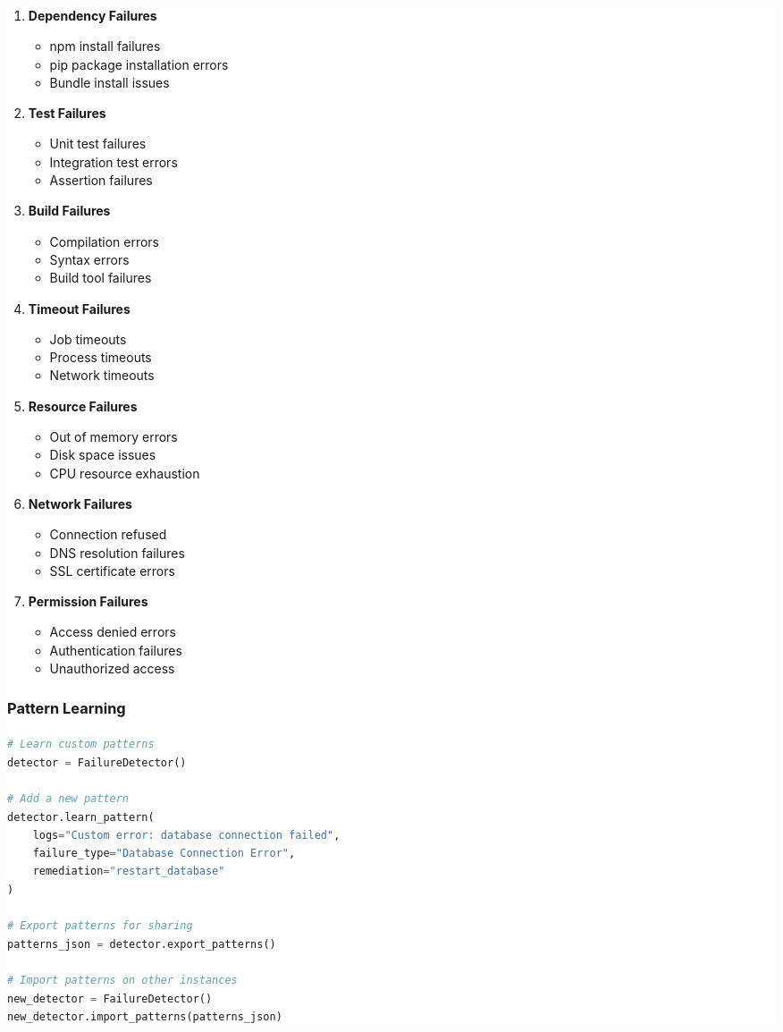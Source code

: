 1. **Dependency Failures**
   - npm install failures
   - pip package installation errors
   - Bundle install issues

2. **Test Failures**
   - Unit test failures
   - Integration test errors
   - Assertion failures

3. **Build Failures**
   - Compilation errors
   - Syntax errors
   - Build tool failures

4. **Timeout Failures**
   - Job timeouts
   - Process timeouts
   - Network timeouts

5. **Resource Failures**
   - Out of memory errors
   - Disk space issues
   - CPU resource exhaustion

6. **Network Failures**
   - Connection refused
   - DNS resolution failures
   - SSL certificate errors

7. **Permission Failures**
   - Access denied errors
   - Authentication failures
   - Unauthorized access

### Pattern Learning

```python
# Learn custom patterns
detector = FailureDetector()

# Add a new pattern
detector.learn_pattern(
    logs="Custom error: database connection failed",
    failure_type="Database Connection Error",
    remediation="restart_database"
)

# Export patterns for sharing
patterns_json = detector.export_patterns()

# Import patterns on other instances
new_detector = FailureDetector()
new_detector.import_patterns(patterns_json)
```
